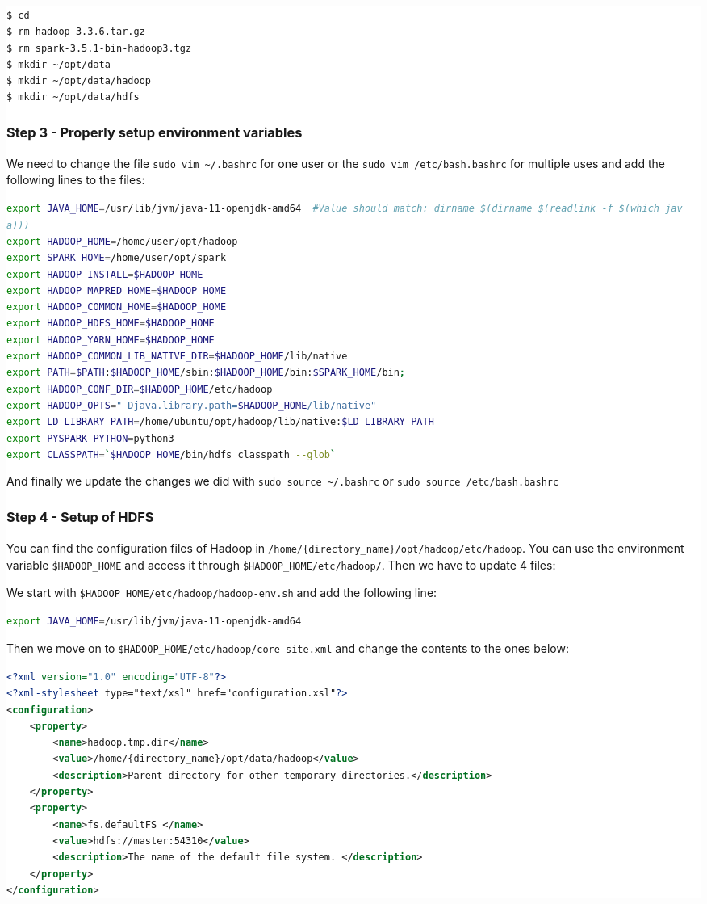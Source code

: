 ```bash
$ cd
$ rm hadoop-3.3.6.tar.gz
$ rm spark-3.5.1-bin-hadoop3.tgz
$ mkdir ~/opt/data
$ mkdir ~/opt/data/hadoop
$ mkdir ~/opt/data/hdfs
```

### Step 3 - Properly setup environment variables

We need to change the file `sudo vim ~/.bashrc` for one user or the `sudo vim /etc/bash.bashrc` for multiple uses and add the following lines to the files:

```bash
export JAVA_HOME=/usr/lib/jvm/java-11-openjdk-amd64  #Value should match: dirname $(dirname $(readlink -f $(which java)))
export HADOOP_HOME=/home/user/opt/hadoop
export SPARK_HOME=/home/user/opt/spark
export HADOOP_INSTALL=$HADOOP_HOME
export HADOOP_MAPRED_HOME=$HADOOP_HOME
export HADOOP_COMMON_HOME=$HADOOP_HOME
export HADOOP_HDFS_HOME=$HADOOP_HOME
export HADOOP_YARN_HOME=$HADOOP_HOME
export HADOOP_COMMON_LIB_NATIVE_DIR=$HADOOP_HOME/lib/native
export PATH=$PATH:$HADOOP_HOME/sbin:$HADOOP_HOME/bin:$SPARK_HOME/bin;
export HADOOP_CONF_DIR=$HADOOP_HOME/etc/hadoop
export HADOOP_OPTS="-Djava.library.path=$HADOOP_HOME/lib/native"
export LD_LIBRARY_PATH=/home/ubuntu/opt/hadoop/lib/native:$LD_LIBRARY_PATH
export PYSPARK_PYTHON=python3
export CLASSPATH=`$HADOOP_HOME/bin/hdfs classpath --glob`
```

And finally we update the changes we did with `sudo source ~/.bashrc` or `sudo source /etc/bash.bashrc`

### Step 4 - Setup of HDFS

You can find the configuration files of Hadoop in `/home/{directory_name}/opt/hadoop/etc/hadoop`. You can use the environment variable `$HADOOP_HOME` and access it through `$HADOOP_HOME/etc/hadoop/`. Then we have to update 4 files:

We start with `$HADOOP_HOME/etc/hadoop/hadoop-env.sh` and add the following line:
```bash
export JAVA_HOME=/usr/lib/jvm/java-11-openjdk-amd64
```

Then we move on to `$HADOOP_HOME/etc/hadoop/core-site.xml` and change the contents to the ones below:
```xml
<?xml version="1.0" encoding="UTF-8"?>
<?xml-stylesheet type="text/xsl" href="configuration.xsl"?>
<configuration>
    <property>
        <name>hadoop.tmp.dir</name>
        <value>/home/{directory_name}/opt/data/hadoop</value>
        <description>Parent directory for other temporary directories.</description>
    </property>
    <property>
        <name>fs.defaultFS </name>
        <value>hdfs://master:54310</value>
        <description>The name of the default file system. </description>
    </property>
</configuration>
```
